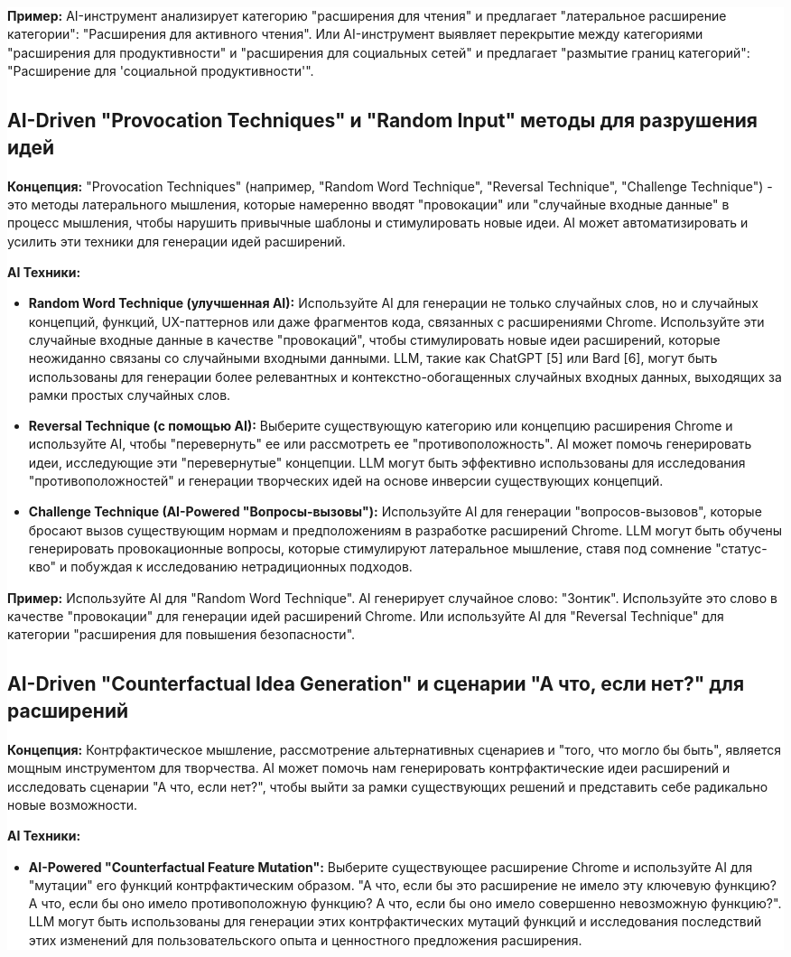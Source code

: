 
**Пример:** AI-инструмент анализирует категорию "расширения для чтения" и предлагает "латеральное расширение категории": "Расширения для активного чтения". Или AI-инструмент выявляет перекрытие между категориями "расширения для продуктивности" и "расширения для социальных сетей" и предлагает "размытие границ категорий": "Расширение для 'социальной продуктивности'".

## AI-Driven "Provocation Techniques" и "Random Input" методы для разрушения идей

**Концепция:** "Provocation Techniques" (например, "Random Word Technique", "Reversal Technique", "Challenge Technique") - это методы латерального мышления, которые намеренно вводят "провокации" или "случайные входные данные" в процесс мышления, чтобы нарушить привычные шаблоны и стимулировать новые идеи. AI может автоматизировать и усилить эти техники для генерации идей расширений.

**AI Техники:**

- **Random Word Technique (улучшенная AI):** Используйте AI для генерации не только случайных слов, но и случайных концепций, функций, UX-паттернов или даже фрагментов кода, связанных с расширениями Chrome. Используйте эти случайные входные данные в качестве "провокаций", чтобы стимулировать новые идеи расширений, которые неожиданно связаны со случайными входными данными. LLM, такие как ChatGPT [5] или Bard [6], могут быть использованы для генерации более релевантных и контекстно-обогащенных случайных входных данных, выходящих за рамки простых случайных слов.
    
- **Reversal Technique (с помощью AI):** Выберите существующую категорию или концепцию расширения Chrome и используйте AI, чтобы "перевернуть" ее или рассмотреть ее "противоположность". AI может помочь генерировать идеи, исследующие эти "перевернутые" концепции. LLM могут быть эффективно использованы для исследования "противоположностей" и генерации творческих идей на основе инверсии существующих концепций.
    
- **Challenge Technique (AI-Powered "Вопросы-вызовы"):** Используйте AI для генерации "вопросов-вызовов", которые бросают вызов существующим нормам и предположениям в разработке расширений Chrome. LLM могут быть обучены генерировать провокационные вопросы, которые стимулируют латеральное мышление, ставя под сомнение "статус-кво" и побуждая к исследованию нетрадиционных подходов.
    

**Пример:** Используйте AI для "Random Word Technique". AI генерирует случайное слово: "Зонтик". Используйте это слово в качестве "провокации" для генерации идей расширений Chrome. Или используйте AI для "Reversal Technique" для категории "расширения для повышения безопасности".

## AI-Driven "Counterfactual Idea Generation" и сценарии "А что, если нет?" для расширений

**Концепция:** Контрфактическое мышление, рассмотрение альтернативных сценариев и "того, что могло бы быть", является мощным инструментом для творчества. AI может помочь нам генерировать контрфактические идеи расширений и исследовать сценарии "А что, если нет?", чтобы выйти за рамки существующих решений и представить себе радикально новые возможности.

**AI Техники:**

- **AI-Powered "Counterfactual Feature Mutation":** Выберите существующее расширение Chrome и используйте AI для "мутации" его функций контрфактическим образом. "А что, если бы это расширение не имело эту ключевую функцию? А что, если бы оно имело противоположную функцию? А что, если бы оно имело совершенно невозможную функцию?". LLM могут быть использованы для генерации этих контрфактических мутаций функций и исследования последствий этих изменений для пользовательского опыта и ценностного предложения расширения.
    